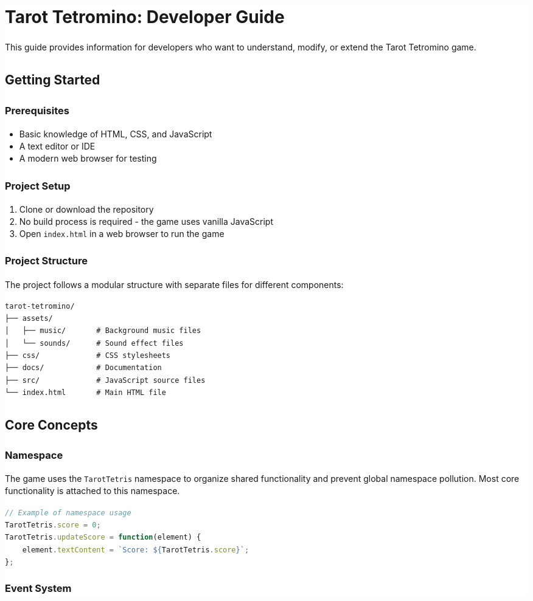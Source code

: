 # Tarot Tetromino: Developer Guide

This guide provides information for developers who want to understand, modify, or extend the Tarot Tetromino game.

## Getting Started

### Prerequisites

- Basic knowledge of HTML, CSS, and JavaScript
- A text editor or IDE
- A modern web browser for testing

### Project Setup

1. Clone or download the repository
2. No build process is required - the game uses vanilla JavaScript
3. Open `index.html` in a web browser to run the game

### Project Structure

The project follows a modular structure with separate files for different components:

```
tarot-tetromino/
├── assets/
│   ├── music/       # Background music files
│   └── sounds/      # Sound effect files
├── css/             # CSS stylesheets
├── docs/            # Documentation
├── src/             # JavaScript source files
└── index.html       # Main HTML file
```

## Core Concepts

### Namespace

The game uses the `TarotTetris` namespace to organize shared functionality and prevent global namespace pollution. Most core functionality is attached to this namespace.

```javascript
// Example of namespace usage
TarotTetris.score = 0;
TarotTetris.updateScore = function(element) {
    element.textContent = `Score: ${TarotTetris.score}`;
};
```

### Event System
